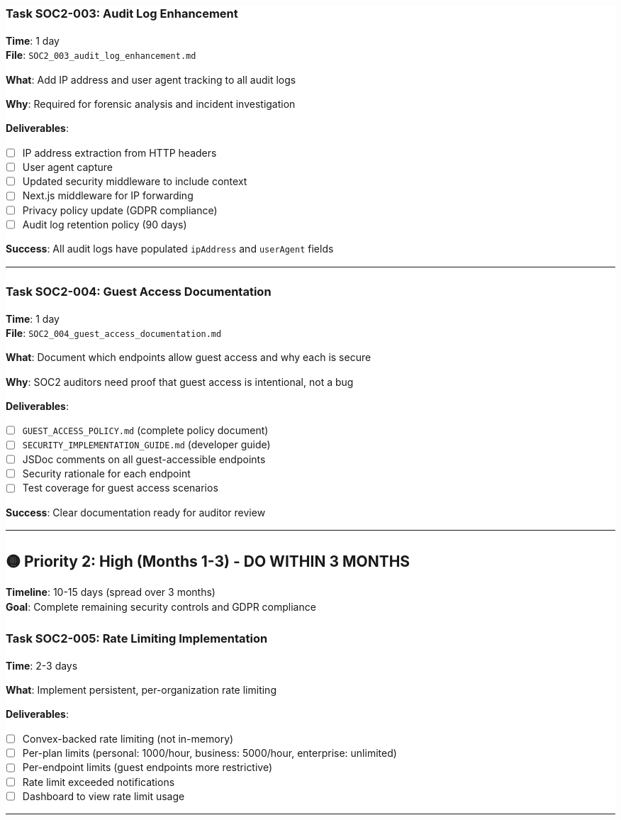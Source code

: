 
### Task SOC2-003: Audit Log Enhancement
**Time**: 1 day  
**File**: `SOC2_003_audit_log_enhancement.md`

**What**: Add IP address and user agent tracking to all audit logs

**Why**: Required for forensic analysis and incident investigation

**Deliverables**:
- [ ] IP address extraction from HTTP headers
- [ ] User agent capture
- [ ] Updated security middleware to include context
- [ ] Next.js middleware for IP forwarding
- [ ] Privacy policy update (GDPR compliance)
- [ ] Audit log retention policy (90 days)

**Success**: All audit logs have populated `ipAddress` and `userAgent` fields

---

### Task SOC2-004: Guest Access Documentation
**Time**: 1 day  
**File**: `SOC2_004_guest_access_documentation.md`

**What**: Document which endpoints allow guest access and why each is secure

**Why**: SOC2 auditors need proof that guest access is intentional, not a bug

**Deliverables**:
- [ ] `GUEST_ACCESS_POLICY.md` (complete policy document)
- [ ] `SECURITY_IMPLEMENTATION_GUIDE.md` (developer guide)
- [ ] JSDoc comments on all guest-accessible endpoints
- [ ] Security rationale for each endpoint
- [ ] Test coverage for guest access scenarios

**Success**: Clear documentation ready for auditor review

---

## 🟡 Priority 2: High (Months 1-3) - DO WITHIN 3 MONTHS

**Timeline**: 10-15 days (spread over 3 months)  
**Goal**: Complete remaining security controls and GDPR compliance

### Task SOC2-005: Rate Limiting Implementation
**Time**: 2-3 days

**What**: Implement persistent, per-organization rate limiting

**Deliverables**:
- [ ] Convex-backed rate limiting (not in-memory)
- [ ] Per-plan limits (personal: 1000/hour, business: 5000/hour, enterprise: unlimited)
- [ ] Per-endpoint limits (guest endpoints more restrictive)
- [ ] Rate limit exceeded notifications
- [ ] Dashboard to view rate limit usage

---